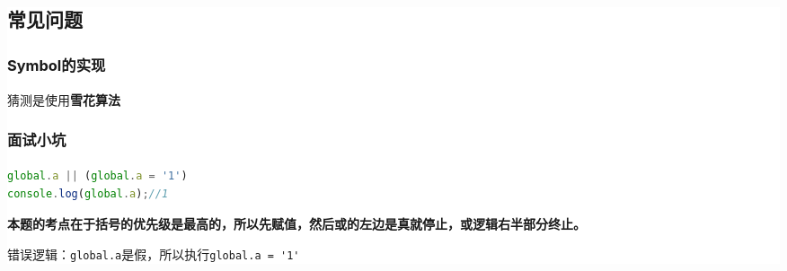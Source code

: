 ## 常见问题

### Symbol的实现

猜测是使用**雪花算法**

### 面试小坑

```javascript
global.a || (global.a = '1')
console.log(global.a);//1
```

**本题的考点在于括号的优先级是最高的，所以先赋值，然后或的左边是真就停止，或逻辑右半部分终止。**

错误逻辑：`global.a`是假，所以执行`global.a = '1'`

